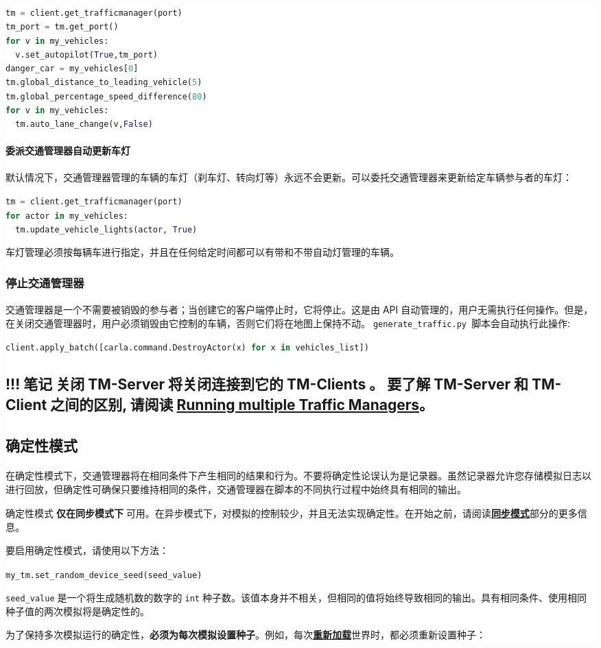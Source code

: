 ```python
tm = client.get_trafficmanager(port)
tm_port = tm.get_port()
for v in my_vehicles:
  v.set_autopilot(True,tm_port)
danger_car = my_vehicles[0]
tm.global_distance_to_leading_vehicle(5)
tm.global_percentage_speed_difference(80)
for v in my_vehicles: 
  tm.auto_lane_change(v,False)
```

#### 委派交通管理器自动更新车灯

默认情况下，交通管理器管理的车辆的车灯（刹车灯、转向灯等）永远不会更新。可以委托交通管理器来更新给定车辆参与者的车灯：

```python
tm = client.get_trafficmanager(port)
for actor in my_vehicles:
  tm.update_vehicle_lights(actor, True)
```

车灯管理必须按每辆车进行指定，并且在任何给定时间都可以有带和不带自动灯管理的车辆。



### 停止交通管理器 <span id="stopping-a-traffic-manager"></span>

交通管理器是一个不需要被销毁的参与者；当创建它的客户端停止时，它将停止。这是由 API 自动管理的，用户无需执行任何操作。但是，在关闭交通管理器时，用户必须销毁由它控制的车辆，否则它们将在地图上保持不动。 `generate_traffic.py `脚本会自动执行此操作:

```py
client.apply_batch([carla.command.DestroyActor(x) for x in vehicles_list])
```

!!! 笔记
    关闭 __TM-Server__ 将关闭连接到它的 __TM-Clients__ 。 要了解 __TM-Server__ 和 __TM-Client__ 之间的区别, 请阅读 [__Running multiple Traffic Managers__](#running-multiple-traffic-managers)。
---


## 确定性模式 <span id="deterministic-mode"></span>

在确定性模式下，交通管理器将在相同条件下产生相同的结果和行为。不要将确定性论误认为是记录器。虽然记录器允许您存储模拟日志以进行回放，但确定性可确保只要维持相同的条件，交通管理器在脚本的不同执行过程中始终具有相同的输出。

确定性模式 __仅在同步模式下__ 可用。在异步模式下，对模拟的控制较少，并且无法实现确定性。在开始之前，请阅读[**同步模式**](#synchronous-mode)部分的更多信息。

要启用确定性模式，请使用以下方法：

```py
my_tm.set_random_device_seed(seed_value)
```

`seed_value` 是一个将生成随机数的数字的 `int` 种子数。该值本身并不相关，但相同的值将始终导致相同的输出。具有相同条件、使用相同种子值的两次模拟将是确定性的。

为了保持多次模拟运行的确定性，__必须为每次模拟设置种子__。例如，每次[**重新加载**](python_api.md#carla.Client.reload_world)世界时，都必须重新设置种子：
